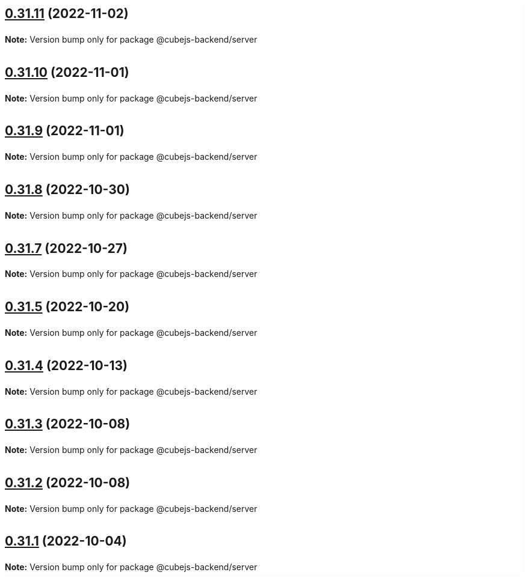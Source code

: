 ## [0.31.11](https://github.com/cube-js/cube.js/compare/v0.31.10...v0.31.11) (2022-11-02)

**Note:** Version bump only for package @cubejs-backend/server

## [0.31.10](https://github.com/cube-js/cube.js/compare/v0.31.9...v0.31.10) (2022-11-01)

**Note:** Version bump only for package @cubejs-backend/server

## [0.31.9](https://github.com/cube-js/cube.js/compare/v0.31.8...v0.31.9) (2022-11-01)

**Note:** Version bump only for package @cubejs-backend/server

## [0.31.8](https://github.com/cube-js/cube.js/compare/v0.31.7...v0.31.8) (2022-10-30)

**Note:** Version bump only for package @cubejs-backend/server

## [0.31.7](https://github.com/cube-js/cube.js/compare/v0.31.6...v0.31.7) (2022-10-27)

**Note:** Version bump only for package @cubejs-backend/server

## [0.31.5](https://github.com/cube-js/cube.js/compare/v0.31.4...v0.31.5) (2022-10-20)

**Note:** Version bump only for package @cubejs-backend/server

## [0.31.4](https://github.com/cube-js/cube.js/compare/v0.31.3...v0.31.4) (2022-10-13)

**Note:** Version bump only for package @cubejs-backend/server

## [0.31.3](https://github.com/cube-js/cube.js/compare/v0.31.2...v0.31.3) (2022-10-08)

**Note:** Version bump only for package @cubejs-backend/server

## [0.31.2](https://github.com/cube-js/cube.js/compare/v0.31.1...v0.31.2) (2022-10-08)

**Note:** Version bump only for package @cubejs-backend/server

## [0.31.1](https://github.com/cube-js/cube.js/compare/v0.31.0...v0.31.1) (2022-10-04)

**Note:** Version bump only for package @cubejs-backend/server
